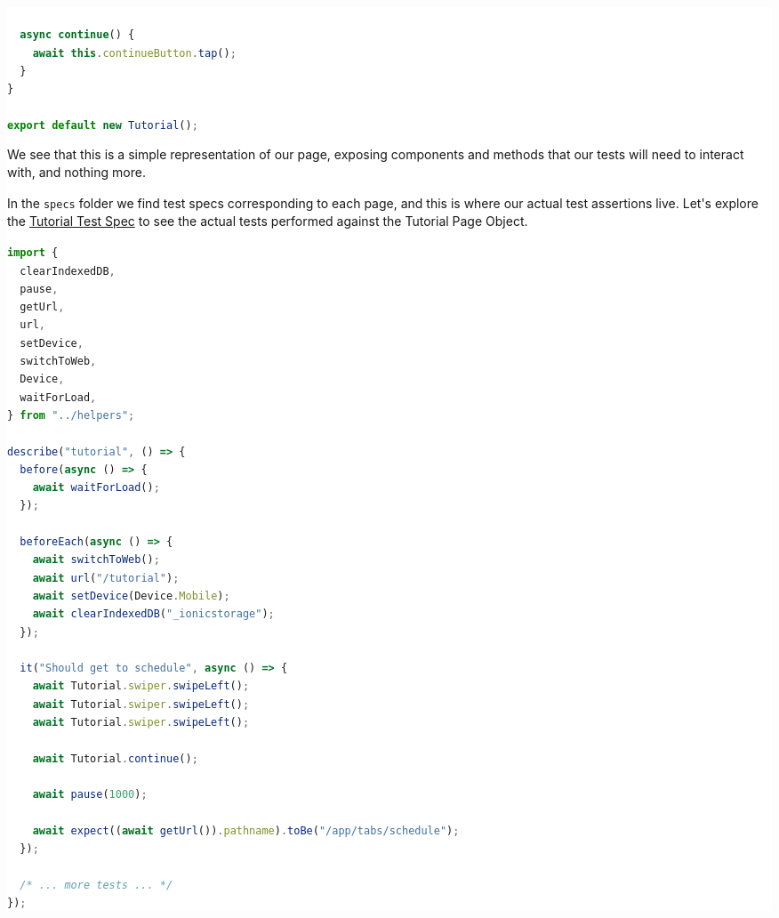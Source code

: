 ```typescript

  async continue() {
    await this.continueButton.tap();
  }
}

export default new Tutorial();
```

We see that this is a simple representation of our page, exposing components and methods that our tests will need to interact with, and nothing more.

In the `specs` folder we find test specs corresponding to each page, and this is where our actual test assertions live. Let's explore the [Tutorial Test Spec](https://github.com/ionic-team/ionic-e2e-example/blob/main/tests/specs/app.tutorial.spec.ts) to see the actual tests performed against the Tutorial Page Object.

```typescript
import {
  clearIndexedDB,
  pause,
  getUrl,
  url,
  setDevice,
  switchToWeb,
  Device,
  waitForLoad,
} from "../helpers";

describe("tutorial", () => {
  before(async () => {
    await waitForLoad();
  });

  beforeEach(async () => {
    await switchToWeb();
    await url("/tutorial");
    await setDevice(Device.Mobile);
    await clearIndexedDB("_ionicstorage");
  });

  it("Should get to schedule", async () => {
    await Tutorial.swiper.swipeLeft();
    await Tutorial.swiper.swipeLeft();
    await Tutorial.swiper.swipeLeft();

    await Tutorial.continue();

    await pause(1000);

    await expect((await getUrl()).pathname).toBe("/app/tabs/schedule");
  });

  /* ... more tests ... */
});
```
